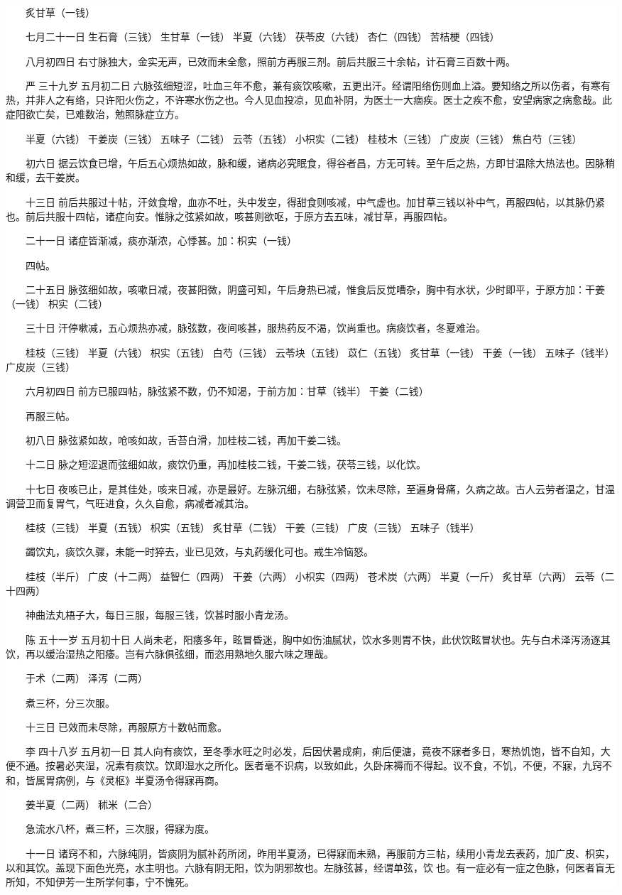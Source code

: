 　　炙甘草（一钱）

　　七月二十一日 生石膏（三钱） 生甘草（一钱） 半夏（六钱） 茯苓皮（六钱） 杏仁（四钱） 苦桔梗（四钱）

　　八月初四日 右寸脉独大，金实无声，已效而未全愈，照前方再服三剂。前后共服三十余帖，计石膏三百数十两。

　　严 三十九岁 五月初二日 六脉弦细短涩，吐血三年不愈，兼有痰饮咳嗽，五更出汗。经谓阳络伤则血上溢。要知络之所以伤者，有寒有热，并非人之有络，只许阳火伤之，不许寒水伤之也。今人见血投凉，见血补阴，为医士一大痼疾。医士之疾不愈，安望病家之病愈哉。此症阳欲亡矣，已难数治，勉照脉症立方。

　　半夏（六钱） 干姜炭（三钱） 五味子（二钱） 云苓（五钱） 小枳实（二钱） 桂枝木（三钱） 广皮炭（三钱） 焦白芍（三钱）

　　初六日 据云饮食已增，午后五心烦热如故，脉和缓，诸病必究眠食，得谷者昌，方无可转。至午后之热，方即甘温除大热法也。因脉稍和缓，去干姜炭。

　　十三日 前后共服过十帖，汗敛食增，血亦不吐，头中发空，得甜食则咳减，中气虚也。加甘草三钱以补中气，再服四帖，以其脉仍紧也。前后共服十四帖，诸症向安。惟脉之弦紧如故，咳甚则欲呕，于原方去五味，减甘草，再服四帖。

　　二十一日 诸症皆渐减，痰亦渐浓，心悸甚。加：枳实（一钱）

　　四帖。

　　二十五日 脉弦细如故，咳嗽日减，夜甚阳微，阴盛可知，午后身热已减，惟食后反觉嘈杂，胸中有水状，少时即平，于原方加：干姜（一钱） 枳实（二钱）

　　三十日 汗停嗽减，五心烦热亦减，脉弦数，夜间咳甚，服热药反不渴，饮尚重也。病痰饮者，冬夏难治。

　　桂枝（三钱） 半夏（六钱） 枳实（五钱） 白芍（三钱） 云苓块（五钱） 苡仁（五钱） 炙甘草（一钱） 干姜（一钱） 五味子（钱半） 广皮炭（三钱）

　　六月初四日 前方已服四帖，脉弦紧不数，仍不知渴，于前方加：甘草（钱半） 干姜（二钱）

　　再服三帖。

　　初八日 脉弦紧如故，呛咳如故，舌苔白滑，加桂枝二钱，再加干姜二钱。

　　十二日 脉之短涩退而弦细如故，痰饮仍重，再加桂枝二钱，干姜二钱，茯苓三钱，以化饮。

　　十七日 夜咳已止，是其佳处，咳来日减，亦是最好。左脉沉细，右脉弦紧，饮未尽除，至遍身骨痛，久病之故。古人云劳者温之，甘温调营卫而复胃气，气旺进食，久久自愈，病减者减其治。

　　桂枝（三钱） 半夏（五钱） 枳实（五钱） 炙甘草（二钱） 干姜（三钱） 广皮（三钱） 五味子（钱半）

　　蠲饮丸，痰饮久骤，未能一时猝去，业已见效，与丸药缓化可也。戒生冷恼怒。

　　桂枝（半斤） 广皮（十二两） 益智仁（四两） 干姜（六两） 小枳实（四两） 苍术炭（六两） 半夏（一斤） 炙甘草（六两） 云苓（二十四两）

　　神曲法丸梧子大，每日三服，每服三钱，饮甚时服小青龙汤。

　　陈 五十一岁 五月初十日 人尚未老，阳痿多年，眩冒昏迷，胸中如伤油腻状，饮水多则胃不快，此伏饮眩冒状也。先与白术泽泻汤逐其饮，再以缓治湿热之阳痿。岂有六脉俱弦细，而恣用熟地久服六味之理哉。

　　于术（二两） 泽泻（二两）

　　煮三杯，分三次服。

　　十三日 已效而未尽除，再服原方十数帖而愈。

　　李 四十八岁 五月初一日 其人向有痰饮，至冬季水旺之时必发，后因伏暑成痢，痢后便溏，竟夜不寐者多日，寒热饥饱，皆不自知，大便不通。按暑必夹湿，况素有痰饮。饮即湿水之所化。医者毫不识病，以致如此，久卧床褥而不得起。议不食，不饥，不便，不寐，九窍不和，皆属胃病例，与《灵枢》半夏汤令得寐再商。

　　姜半夏（二两） 秫米（二合）

　　急流水八杯，煮三杯，三次服，得寐为度。

　　十一日 诸窍不和，六脉纯阴，皆痰阴为腻补药所闭，昨用半夏汤，已得寐而未熟，再服前方三帖，续用小青龙去表药，加广皮、枳实，以和其饮。盖现下面色光亮，水主明也。六脉有阴无阳，饮为阴邪故也。左脉弦甚，经谓单弦，饮 也。有一症必有一症之色脉，何医者盲无所知，不知伊芳一生所学何事，宁不愧死。

